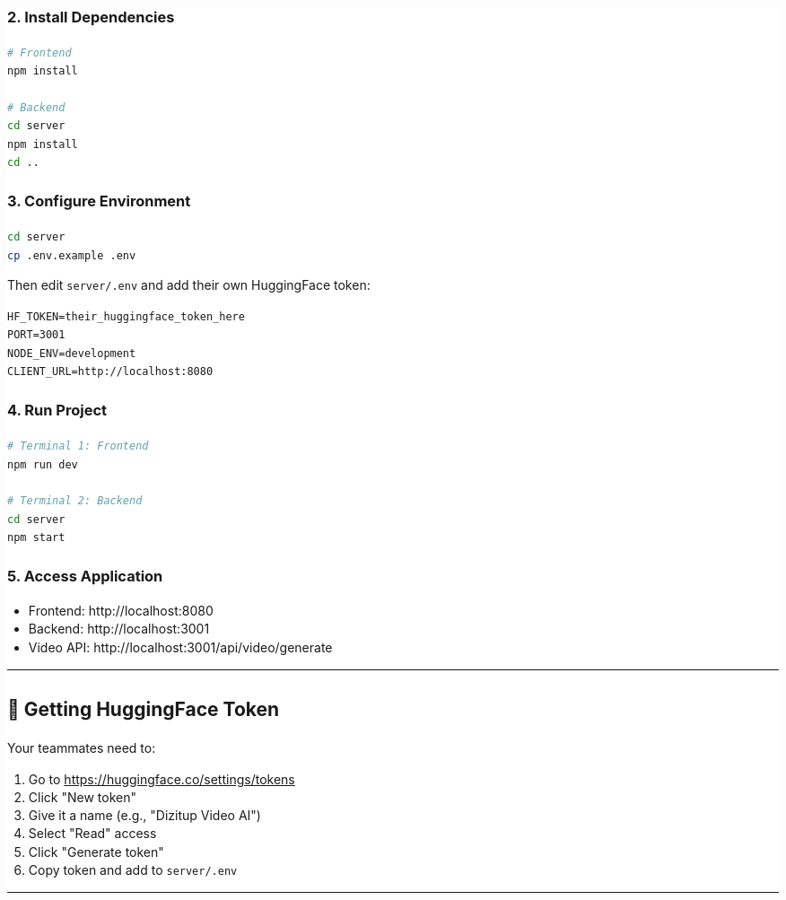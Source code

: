 ### 2. Install Dependencies
```bash
# Frontend
npm install

# Backend
cd server
npm install
cd ..
```

### 3. Configure Environment
```bash
cd server
cp .env.example .env
```

Then edit `server/.env` and add their own HuggingFace token:
```env
HF_TOKEN=their_huggingface_token_here
PORT=3001
NODE_ENV=development
CLIENT_URL=http://localhost:8080
```

### 4. Run Project
```bash
# Terminal 1: Frontend
npm run dev

# Terminal 2: Backend
cd server
npm start
```

### 5. Access Application
- Frontend: http://localhost:8080
- Backend: http://localhost:3001
- Video API: http://localhost:3001/api/video/generate

---

## 🔑 Getting HuggingFace Token

Your teammates need to:
1. Go to https://huggingface.co/settings/tokens
2. Click "New token"
3. Give it a name (e.g., "Dizitup Video AI")
4. Select "Read" access
5. Click "Generate token"
6. Copy token and add to `server/.env`

---